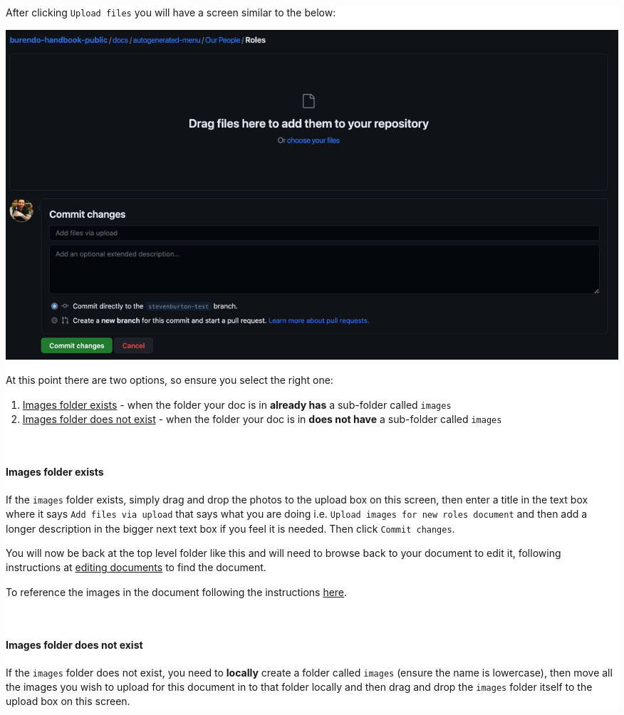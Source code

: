 After clicking `Upload files` you will have a screen similar to the below:

![Upload files screen](images/contribution/Upload-files-screen.png)

At this point there are two options, so ensure you select the right one:

1. [Images folder exists](#images-folder-exists) - when the folder your doc is in **already has** a sub-folder called `images`
1. [Images folder does not exist](#images-folder-does-not-exist) - when the folder your doc is in **does not have** a sub-folder called `images`


&nbsp; 
#### Images folder exists

If the `images` folder exists, simply drag and drop the photos to the upload box on this screen, then enter a title in the text box where it says `Add files via upload` that says what you are doing i.e. `Upload images for new roles document` and then add a longer description in the bigger next text box if you feel it is needed. Then click `Commit changes`.

You will now be back at the top level folder like this and will need to browse back to your document to edit it, following instructions at [editing documents](#edit-an-existing-document) to find the document.

To reference the images in the document following the instructions [here](#use-the-images-in-a-document).


&nbsp; 
#### Images folder does not exist

If the `images` folder does not exist, you need to **locally** create a folder called `images` (ensure the name is lowercase), then move all the images you wish to upload for this document in to that folder locally and then drag and drop the `images` folder itself to the upload box on this screen.
